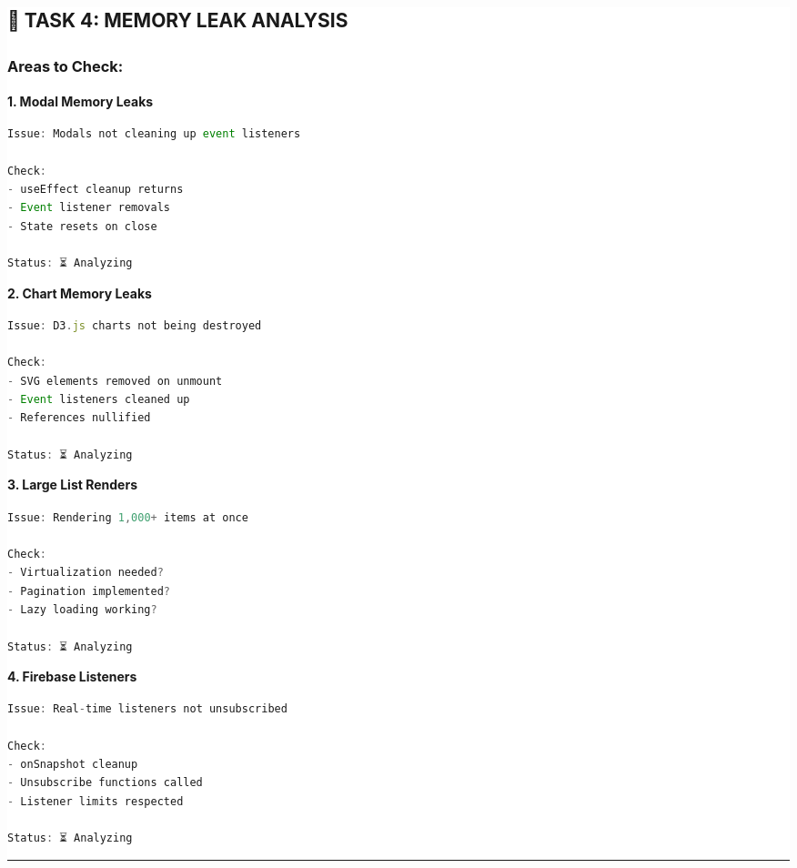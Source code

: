 
## 🧠 **TASK 4: MEMORY LEAK ANALYSIS**

### **Areas to Check:**

**1. Modal Memory Leaks**
```javascript
Issue: Modals not cleaning up event listeners

Check:
- useEffect cleanup returns
- Event listener removals
- State resets on close

Status: ⏳ Analyzing
```

**2. Chart Memory Leaks**
```javascript
Issue: D3.js charts not being destroyed

Check:
- SVG elements removed on unmount
- Event listeners cleaned up
- References nullified

Status: ⏳ Analyzing
```

**3. Large List Renders**
```javascript
Issue: Rendering 1,000+ items at once

Check:
- Virtualization needed?
- Pagination implemented?
- Lazy loading working?

Status: ⏳ Analyzing
```

**4. Firebase Listeners**
```javascript
Issue: Real-time listeners not unsubscribed

Check:
- onSnapshot cleanup
- Unsubscribe functions called
- Listener limits respected

Status: ⏳ Analyzing
```

---
